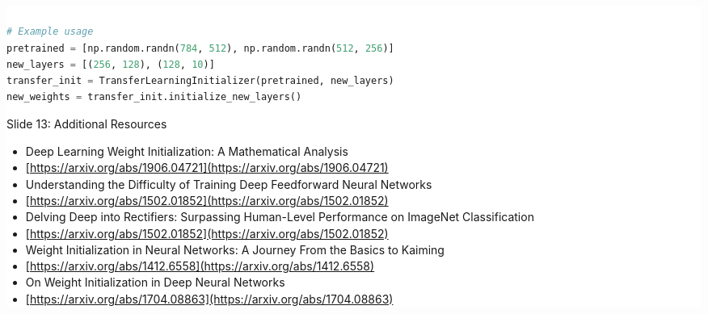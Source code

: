 ```python

# Example usage
pretrained = [np.random.randn(784, 512), np.random.randn(512, 256)]
new_layers = [(256, 128), (128, 10)]
transfer_init = TransferLearningInitializer(pretrained, new_layers)
new_weights = transfer_init.initialize_new_layers()
```

Slide 13: Additional Resources

*   Deep Learning Weight Initialization: A Mathematical Analysis
*   [https://arxiv.org/abs/1906.04721](https://arxiv.org/abs/1906.04721)
*   Understanding the Difficulty of Training Deep Feedforward Neural Networks
*   [https://arxiv.org/abs/1502.01852](https://arxiv.org/abs/1502.01852)
*   Delving Deep into Rectifiers: Surpassing Human-Level Performance on ImageNet Classification
*   [https://arxiv.org/abs/1502.01852](https://arxiv.org/abs/1502.01852)
*   Weight Initialization in Neural Networks: A Journey From the Basics to Kaiming
*   [https://arxiv.org/abs/1412.6558](https://arxiv.org/abs/1412.6558)
*   On Weight Initialization in Deep Neural Networks
*   [https://arxiv.org/abs/1704.08863](https://arxiv.org/abs/1704.08863)


